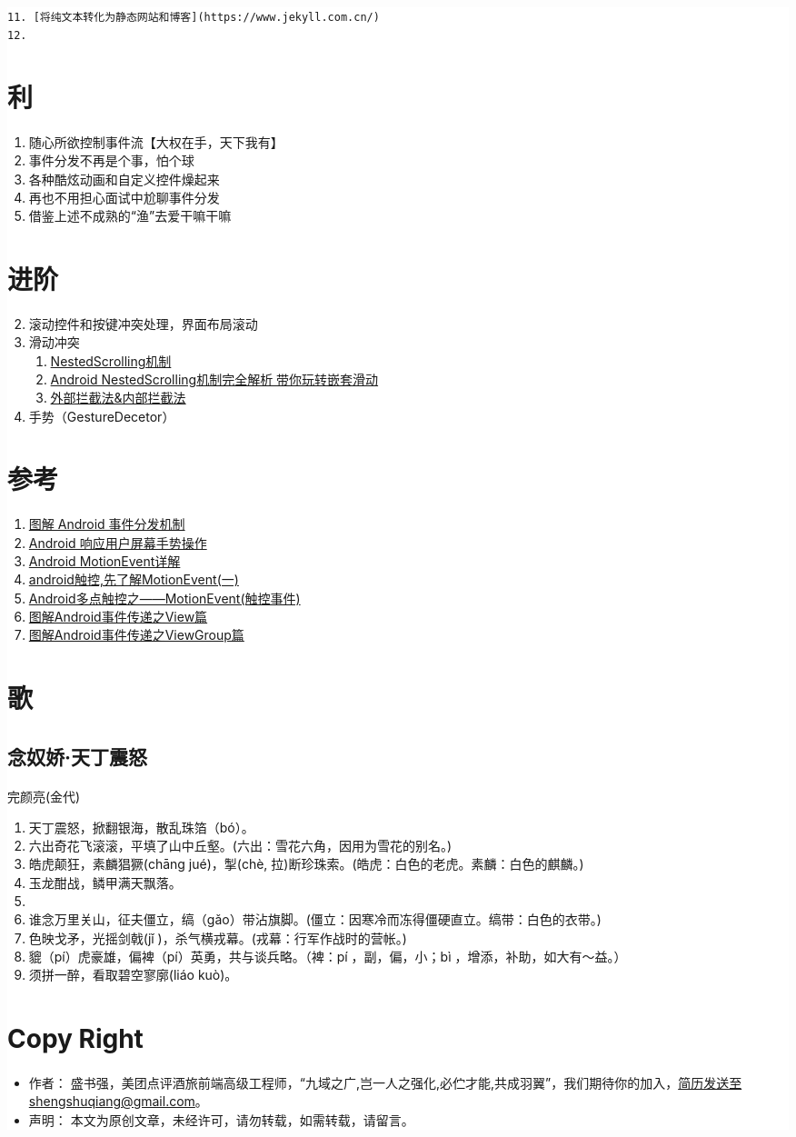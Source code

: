    11. [将纯文本转化为静态网站和博客](https://www.jekyll.com.cn/)
    12.

# 利

1. 随心所欲控制事件流【大权在手，天下我有】
2. 事件分发不再是个事，怕个球
3. 各种酷炫动画和自定义控件燥起来
4. 再也不用担心面试中尬聊事件分发
2. 借鉴上述不成熟的“渔”去爱干嘛干嘛

# 进阶

2. 滚动控件和按键冲突处理，界面布局滚动
2. 滑动冲突 
    1. [NestedScrolling机制](https://segmentfault.com/a/1190000002873657)
    2. [Android NestedScrolling机制完全解析 带你玩转嵌套滑动](http://blog.csdn.net/lmj623565791/article/details/52204039)
    2. [外部拦截法&内部拦截法](https://www.jianshu.com/p/982a83271327)
3. 手势（GestureDecetor）

# 参考
1. [图解 Android 事件分发机制](https://www.jianshu.com/p/e99b5e8bd67b)
2. [Android 响应用户屏幕手势操作](http://blog.ingphone.com/android/2013/11/13/Android-%E8%A7%A6%E6%91%B8%E4%BA%8B%E4%BB%B6.html)
2. [Android MotionEvent详解](https://www.jianshu.com/p/0c863bbde8eb)
2. [android触控,先了解MotionEvent(一)](https://my.oschina.net/banxi/blog/56421)
3. [Android多点触控之——MotionEvent(触控事件)](http://blog.csdn.net/woshimalingyi/article/details/50383578)
4. [图解Android事件传递之View篇](http://ztelur.github.io/2016/02/04/%E5%9B%BE%E8%A7%A3Android%E4%BA%8B%E4%BB%B6%E4%BC%A0%E9%80%92%E4%B9%8BView%E7%AF%87/)
5. [图解Android事件传递之ViewGroup篇](http://ztelur.github.io/2016/02/11/%E5%9B%BE%E8%A7%A3Android%E4%BA%8B%E4%BB%B6%E4%BC%A0%E9%80%92%E4%B9%8BViewGroup%E7%AF%87/)

# 歌

## 念奴娇·天丁震怒
完颜亮(金代)

1. 天丁震怒，掀翻银海，散乱珠箔（bó）。
2. 六出奇花飞滚滚，平填了山中丘壑。(六出：雪花六角，因用为雪花的别名。)
3. 皓虎颠狂，素麟猖獗(chāng jué)，掣(chè, 拉)断珍珠索。(皓虎：白色的老虎。素麟：白色的麒麟。)
4. 玉龙酣战，鳞甲满天飘落。
5. <br>
1. 谁念万里关山，征夫僵立，缟（gǎo）带沾旗脚。(僵立：因寒冷而冻得僵硬直立。缟带：白色的衣带。)
2. 色映戈矛，光摇剑戟(jǐ )，杀气横戎幕。(戎幕：行军作战时的营帐。)
3. 貔（pí）虎豪雄，偏裨（pí）英勇，共与谈兵略。（裨：pí ，副，偏，小；bì ，增添，补助，如大有～益。）
4. 须拼一醉，看取碧空寥廓(liáo kuò)。

# Copy Right
* 作者： 盛书强，美团点评酒旅前端高级工程师，“九域之广,岂一人之强化,必伫才能,共成羽翼”，我们期待你的加入，简历发送至shengshuqiang@gmail.com。 
* 声明： 本文为原创文章，未经许可，请勿转载，如需转载，请留言。
